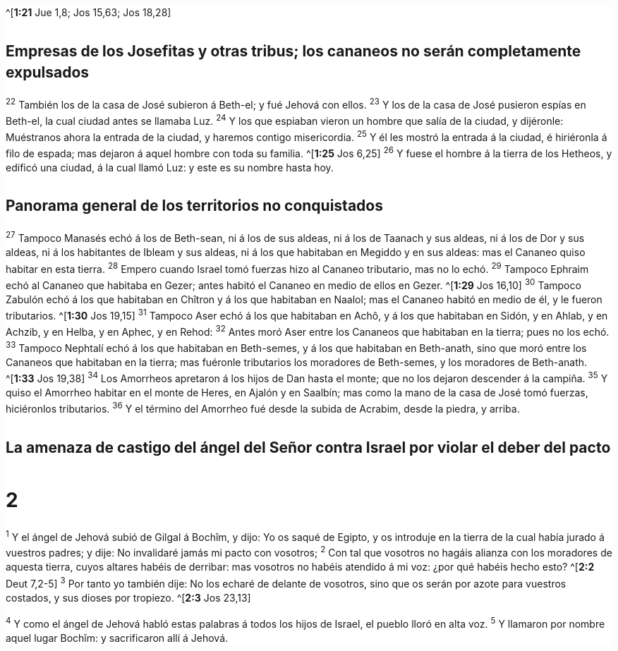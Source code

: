 ^[**1:21** Jue 1,8; Jos 15,63; Jos 18,28] 
 

## Empresas de los Josefitas y otras tribus; los cananeos no serán completamente expulsados
<sup>22</sup> También los de la casa de José subieron á Beth-el; y fué Jehová con ellos. <sup>23</sup> Y los de la casa de José pusieron espías en Beth-el, la cual ciudad antes se llamaba Luz. <sup>24</sup> Y los que espiaban vieron un hombre que salía de la ciudad, y dijéronle: Muéstranos ahora la entrada de la ciudad, y haremos contigo misericordia. <sup>25</sup> Y él les mostró la entrada á la ciudad, é hiriéronla á filo de espada; mas dejaron á aquel hombre con toda su familia. ^[**1:25** Jos 6,25] <sup>26</sup> Y fuese el hombre á la tierra de los Hetheos, y edificó una ciudad, á la cual llamó Luz: y este es su nombre hasta hoy. 




## Panorama general de los territorios no conquistados
<sup>27</sup> Tampoco Manasés echó á los de Beth-sean, ni á los de sus aldeas, ni á los de Taanach y sus aldeas, ni á los de Dor y sus aldeas, ni á los habitantes de Ibleam y sus aldeas, ni á los que habitaban en Megiddo y en sus aldeas: mas el Cananeo quiso habitar en esta tierra. <sup>28</sup> Empero cuando Israel tomó fuerzas hizo al Cananeo tributario, mas no lo echó. <sup>29</sup> Tampoco Ephraim echó al Cananeo que habitaba en Gezer; antes habitó el Cananeo en medio de ellos en Gezer. ^[**1:29** Jos 16,10] <sup>30</sup> Tampoco Zabulón echó á los que habitaban en Chîtron y á los que habitaban en Naalol; mas el Cananeo habitó en medio de él, y le fueron tributarios. ^[**1:30** Jos 19,15] <sup>31</sup> Tampoco Aser echó á los que habitaban en Achô, y á los que habitaban en Sidón, y en Ahlab, y en Achzib, y en Helba, y en Aphec, y en Rehod: <sup>32</sup> Antes moró Aser entre los Cananeos que habitaban en la tierra; pues no los echó. <sup>33</sup> Tampoco Nephtalí echó á los que habitaban en Beth-semes, y á los que habitaban en Beth-anath, sino que moró entre los Cananeos que habitaban en la tierra; mas fuéronle tributarios los moradores de Beth-semes, y los moradores de Beth-anath. 
^[**1:33** Jos 19,38] 
  <sup>34</sup> Los Amorrheos apretaron á los hijos de Dan hasta el monte; que no los dejaron descender á la campiña. <sup>35</sup> Y quiso el Amorrheo habitar en el monte de Heres, en Ajalón y en Saalbín; mas como la mano de la casa de José tomó fuerzas, hiciéronlos tributarios. <sup>36</sup> Y el término del Amorrheo fué desde la subida de Acrabim, desde la piedra, y arriba. 

## La amenaza de castigo del ángel del Señor contra Israel por violar el deber del pacto
# 2 
<sup>1</sup> Y el ángel de Jehová subió de Gilgal á Bochîm, y dijo: Yo os saqué de Egipto, y os introduje en la tierra de la cual había jurado á vuestros padres; y dije: No invalidaré jamás mi pacto con vosotros; <sup>2</sup> Con tal que vosotros no hagáis alianza con los moradores de aquesta tierra, cuyos altares habéis de derribar: mas vosotros no habéis atendido á mi voz: ¿por qué habéis hecho esto? ^[**2:2** Deut 7,2-5] <sup>3</sup> Por tanto yo también dije: No los echaré de delante de vosotros, sino que os serán por azote para vuestros costados, y sus dioses por tropiezo. 
^[**2:3** Jos 23,13] 
 

<sup>4</sup> Y como el ángel de Jehová habló estas palabras á todos los hijos de Israel, el pueblo lloró en alta voz. <sup>5</sup> Y llamaron por nombre aquel lugar Bochîm: y sacrificaron allí á Jehová. 
